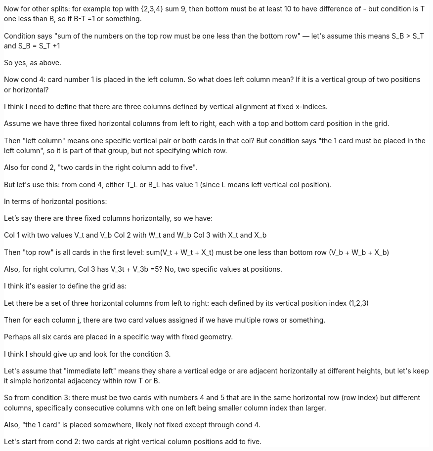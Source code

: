 Now for other splits: for example top with {2,3,4} sum 9, then bottom must be at least 10 to have difference of - but condition is T one less than B, so if B-T =1 or something.

Condition says "sum of the numbers on the top row must be one less than the bottom row" — let's assume this means S_B > S_T and S_B = S_T +1

So yes, as above.

Now cond 4: card number 1 is placed in the left column. So what does left column mean? If it is a vertical group of two positions or horizontal?

I think I need to define that there are three columns defined by vertical alignment at fixed x-indices.

Assume we have three fixed horizontal columns from left to right, each with a top and bottom card position in the grid.

Then "left column" means one specific vertical pair or both cards in that col? But condition says "the 1 card must be placed in the left column", so it is part of that group, but not specifying which row.

Also for cond 2, "two cards in the right column add to five".

But let's use this: from cond 4, either T_L or B_L has value 1 (since L means left vertical col position).

In terms of horizontal positions:

Let’s say there are three fixed columns horizontally, so we have:

Col 1 with two values V_t and V_b
Col 2 with W_t and W_b
Col 3 with X_t and X_b

Then "top row" is all cards in the first level: sum(V_t + W_t + X_t) must be one less than bottom row (V_b + W_b + X_b)

Also, for right column, Col 3 has V_3t + V_3b =5? No, two specific values at positions.

I think it's easier to define the grid as:

Let there be a set of three horizontal columns from left to right: each defined by its vertical position index (1,2,3)

Then for each column j, there are two card values assigned if we have multiple rows or something.

Perhaps all six cards are placed in a specific way with fixed geometry.

I think I should give up and look for the condition 3.

Let's assume that "immediate left" means they share a vertical edge or are adjacent horizontally at different heights, but let's keep it simple horizontal adjacency within row T or B.

So from condition 3: there must be two cards with numbers 4 and 5 that are in the same horizontal row (row index) but different columns, specifically consecutive columns with one on left being smaller column index than larger.

Also, "the 1 card" is placed somewhere, likely not fixed except through cond 4.

Let's start from cond 2: two cards at right vertical column positions add to five.
